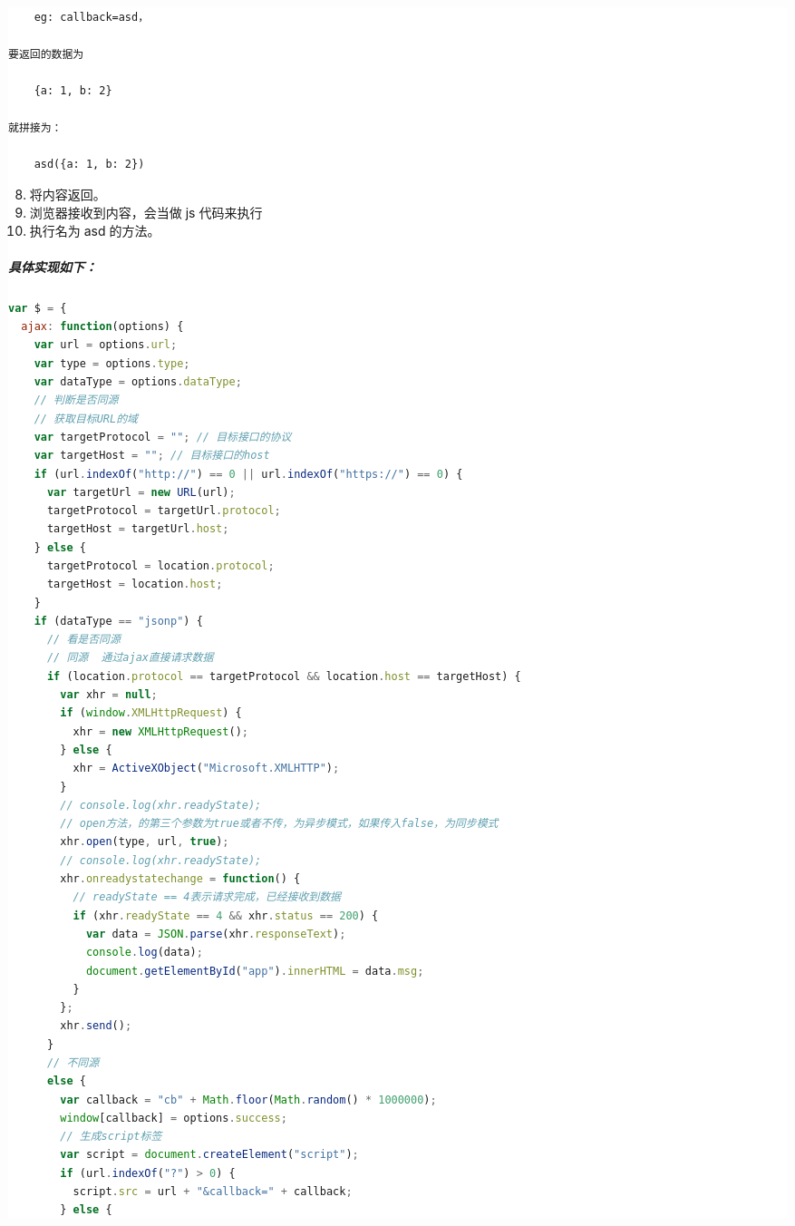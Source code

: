         eg: callback=asd，

    要返回的数据为

        {a: 1, b: 2}

    就拼接为：

        asd({a: 1, b: 2})

8.  将内容返回。
9.  浏览器接收到内容，会当做 js 代码来执行
10. 执行名为 asd 的方法。

##### 具体实现如下：

```javascript
var $ = {
  ajax: function(options) {
    var url = options.url;
    var type = options.type;
    var dataType = options.dataType;
    // 判断是否同源
    // 获取目标URL的域
    var targetProtocol = ""; // 目标接口的协议
    var targetHost = ""; // 目标接口的host
    if (url.indexOf("http://") == 0 || url.indexOf("https://") == 0) {
      var targetUrl = new URL(url);
      targetProtocol = targetUrl.protocol;
      targetHost = targetUrl.host;
    } else {
      targetProtocol = location.protocol;
      targetHost = location.host;
    }
    if (dataType == "jsonp") {
      // 看是否同源
      // 同源  通过ajax直接请求数据
      if (location.protocol == targetProtocol && location.host == targetHost) {
        var xhr = null;
        if (window.XMLHttpRequest) {
          xhr = new XMLHttpRequest();
        } else {
          xhr = ActiveXObject("Microsoft.XMLHTTP");
        }
        // console.log(xhr.readyState);
        // open方法，的第三个参数为true或者不传，为异步模式，如果传入false，为同步模式
        xhr.open(type, url, true);
        // console.log(xhr.readyState);
        xhr.onreadystatechange = function() {
          // readyState == 4表示请求完成，已经接收到数据
          if (xhr.readyState == 4 && xhr.status == 200) {
            var data = JSON.parse(xhr.responseText);
            console.log(data);
            document.getElementById("app").innerHTML = data.msg;
          }
        };
        xhr.send();
      }
      // 不同源
      else {
        var callback = "cb" + Math.floor(Math.random() * 1000000);
        window[callback] = options.success;
        // 生成script标签
        var script = document.createElement("script");
        if (url.indexOf("?") > 0) {
          script.src = url + "&callback=" + callback;
        } else {
```